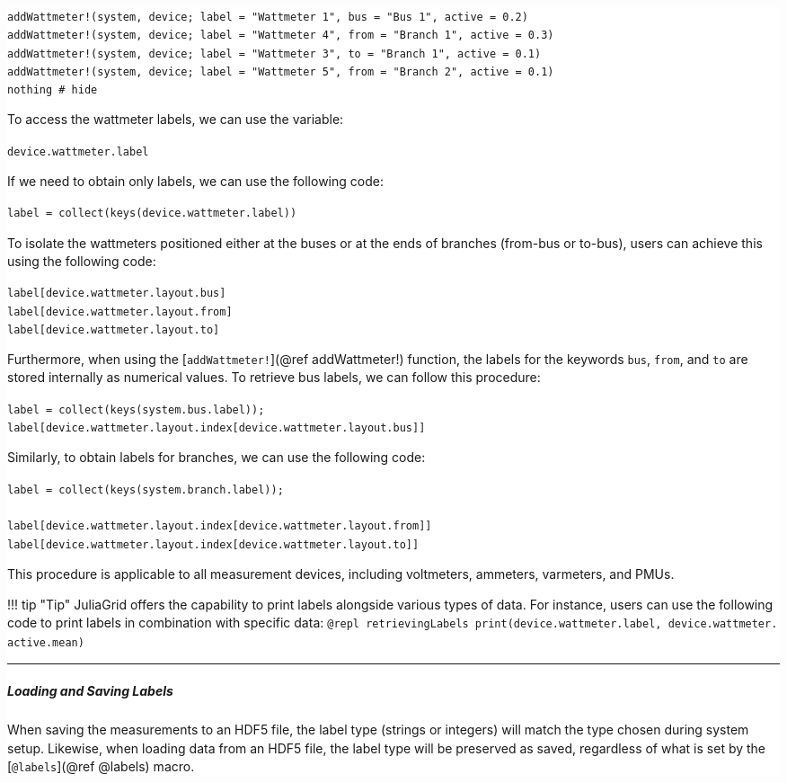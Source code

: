 ```@example retrievingLabels
addWattmeter!(system, device; label = "Wattmeter 1", bus = "Bus 1", active = 0.2)
addWattmeter!(system, device; label = "Wattmeter 4", from = "Branch 1", active = 0.3)
addWattmeter!(system, device; label = "Wattmeter 3", to = "Branch 1", active = 0.1)
addWattmeter!(system, device; label = "Wattmeter 5", from = "Branch 2", active = 0.1)
nothing # hide
```

To access the wattmeter labels, we can use the variable:
```@repl retrievingLabels
device.wattmeter.label
```

If we need to obtain only labels, we can use the following code:
```@repl retrievingLabels
label = collect(keys(device.wattmeter.label))
```

To isolate the wattmeters positioned either at the buses or at the ends of branches (from-bus or to-bus), users can achieve this using the following code:
```@repl retrievingLabels
label[device.wattmeter.layout.bus]
label[device.wattmeter.layout.from]
label[device.wattmeter.layout.to]
```

Furthermore, when using the [`addWattmeter!`](@ref addWattmeter!) function, the labels for the keywords `bus`, `from`, and `to` are stored internally as numerical values. To retrieve bus labels, we can follow this procedure:
```@repl retrievingLabels
label = collect(keys(system.bus.label));
label[device.wattmeter.layout.index[device.wattmeter.layout.bus]]
```

Similarly, to obtain labels for branches, we can use the following code:
```@repl retrievingLabels
label = collect(keys(system.branch.label));

label[device.wattmeter.layout.index[device.wattmeter.layout.from]]
label[device.wattmeter.layout.index[device.wattmeter.layout.to]]
```

This procedure is applicable to all measurement devices, including voltmeters, ammeters, varmeters, and PMUs.

!!! tip "Tip"
    JuliaGrid offers the capability to print labels alongside various types of data. For instance, users can use the following code to print labels in combination with specific data:
    ```@repl retrievingLabels
    print(device.wattmeter.label, device.wattmeter.active.mean)
    ```

---

##### Loading and Saving Labels
When saving the measurements to an HDF5 file, the label type (strings or integers) will match the type chosen during system setup. Likewise, when loading data from an HDF5 file, the label type will be preserved as saved, regardless of what is set by the [`@labels`](@ref @labels) macro.
